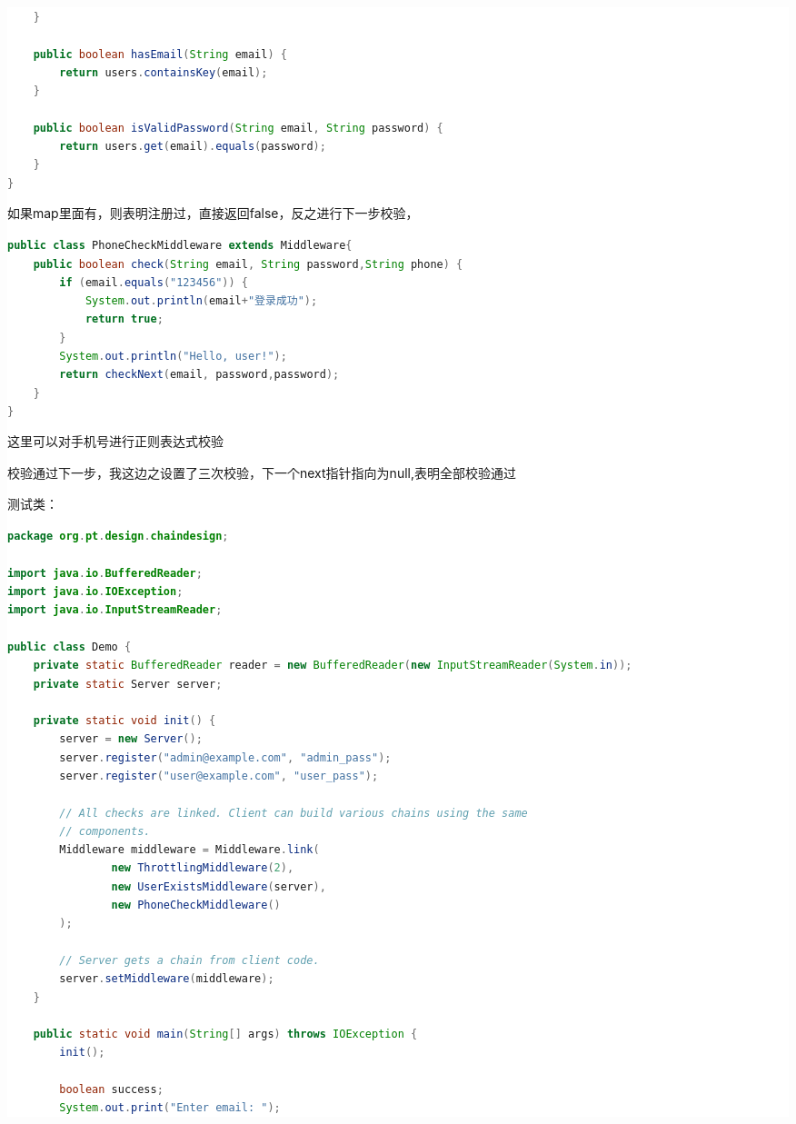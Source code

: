 ``` java
    }

    public boolean hasEmail(String email) {
        return users.containsKey(email);
    }

    public boolean isValidPassword(String email, String password) {
        return users.get(email).equals(password);
    }
}
```

如果map里面有，则表明注册过，直接返回false，反之进行下一步校验，

``` java
public class PhoneCheckMiddleware extends Middleware{
    public boolean check(String email, String password,String phone) {
        if (email.equals("123456")) {
            System.out.println(email+"登录成功");
            return true;
        }
        System.out.println("Hello, user!");
        return checkNext(email, password,password);
    }
}
```

这里可以对手机号进行正则表达式校验

校验通过下一步，我这边之设置了三次校验，下一个next指针指向为null,表明全部校验通过

测试类：

``` java
package org.pt.design.chaindesign;

import java.io.BufferedReader;
import java.io.IOException;
import java.io.InputStreamReader;

public class Demo {
    private static BufferedReader reader = new BufferedReader(new InputStreamReader(System.in));
    private static Server server;

    private static void init() {
        server = new Server();
        server.register("admin@example.com", "admin_pass");
        server.register("user@example.com", "user_pass");

        // All checks are linked. Client can build various chains using the same
        // components.
        Middleware middleware = Middleware.link(
                new ThrottlingMiddleware(2),
                new UserExistsMiddleware(server),
                new PhoneCheckMiddleware()
        );

        // Server gets a chain from client code.
        server.setMiddleware(middleware);
    }

    public static void main(String[] args) throws IOException {
        init();

        boolean success;
        System.out.print("Enter email: ");
```